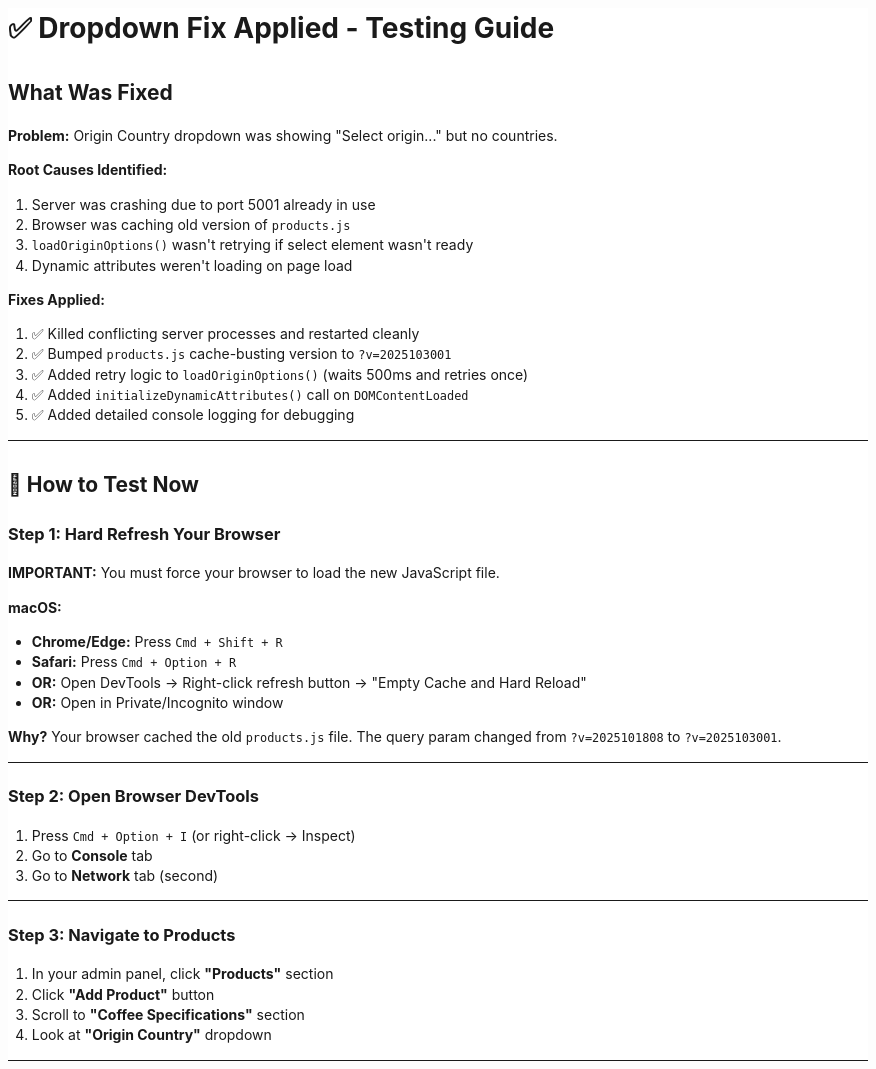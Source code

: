 # ✅ Dropdown Fix Applied - Testing Guide

## What Was Fixed

**Problem:** Origin Country dropdown was showing "Select origin..." but no countries.

**Root Causes Identified:**
1. Server was crashing due to port 5001 already in use
2. Browser was caching old version of `products.js`
3. `loadOriginOptions()` wasn't retrying if select element wasn't ready
4. Dynamic attributes weren't loading on page load

**Fixes Applied:**
1. ✅ Killed conflicting server processes and restarted cleanly
2. ✅ Bumped `products.js` cache-busting version to `?v=2025103001`
3. ✅ Added retry logic to `loadOriginOptions()` (waits 500ms and retries once)
4. ✅ Added `initializeDynamicAttributes()` call on `DOMContentLoaded`
5. ✅ Added detailed console logging for debugging

---

## 🧪 How to Test Now

### Step 1: Hard Refresh Your Browser

**IMPORTANT:** You must force your browser to load the new JavaScript file.

**macOS:**
- **Chrome/Edge:** Press `Cmd + Shift + R`
- **Safari:** Press `Cmd + Option + R`
- **OR:** Open DevTools → Right-click refresh button → "Empty Cache and Hard Reload"
- **OR:** Open in Private/Incognito window

**Why?** Your browser cached the old `products.js` file. The query param changed from `?v=2025101808` to `?v=2025103001`.

---

### Step 2: Open Browser DevTools

1. Press `Cmd + Option + I` (or right-click → Inspect)
2. Go to **Console** tab
3. Go to **Network** tab (second)

---

### Step 3: Navigate to Products

1. In your admin panel, click **"Products"** section
2. Click **"Add Product"** button
3. Scroll to **"Coffee Specifications"** section
4. Look at **"Origin Country"** dropdown

---